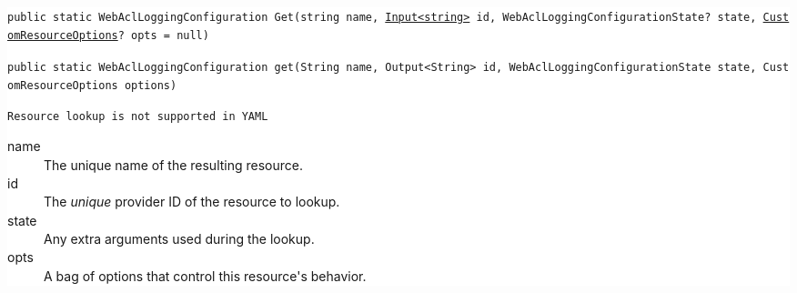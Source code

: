 <div>
<pulumi-choosable type="language" values="csharp">
<div class="highlight"><pre class="chroma"><code class="language-csharp" data-lang="csharp"><span class="k">public static </span><span class="nx">WebAclLoggingConfiguration</span><span class="nf"> Get</span><span class="p">(</span><span class="nx">string</span><span class="p"> </span><span class="nx">name<span class="p">,</span> <span class="nx"><a href="/docs/reference/pkg/dotnet/Pulumi/Pulumi.Input-1.html">Input&lt;string&gt;</a></span><span class="p"> </span><span class="nx">id<span class="p">,</span> <span class="nx">WebAclLoggingConfigurationState</span><span class="p">? </span><span class="nx">state<span class="p">,</span> <span class="nx"><a href="/docs/reference/pkg/dotnet/Pulumi/Pulumi.CustomResourceOptions.html">CustomResourceOptions</a></span><span class="p">? </span><span class="nx">opts = null<span class="p">)</span></code></pre></div>
</pulumi-choosable>
</div>

<div>
<pulumi-choosable type="language" values="java">
<div class="highlight"><pre class="chroma"><code class="language-java" data-lang="java"><span class="k">public static </span><span class="nx">WebAclLoggingConfiguration</span><span class="nf"> get</span><span class="p">(</span><span class="nx">String</span><span class="p"> </span><span class="nx">name<span class="p">,</span> <span class="nx">Output&lt;String&gt;</span><span class="p"> </span><span class="nx">id<span class="p">,</span> <span class="nx">WebAclLoggingConfigurationState</span><span class="p"> </span><span class="nx">state<span class="p">,</span> <span class="nx">CustomResourceOptions</span><span class="p"> </span><span class="nx">options<span class="p">)</span></code></pre></div>
</pulumi-choosable>
</div>

<div>
<pulumi-choosable type="language" values="yaml">
<div class="highlight"><pre class="chroma"><code class="language-yaml" data-lang="yaml">Resource lookup is not supported in YAML</code></pre></div>
</pulumi-choosable>
</div>

<div>
<pulumi-choosable type="language" values="javascript,typescript">

<dl class="resources-properties">
    <dt class="property-required" title="Required">
        <span>name</span>
        <span class="property-indicator"></span>
    </dt>
    <dd>The unique name of the resulting resource.</dd>
    <dt class="property-required" title="Required">
        <span>id</span>
        <span class="property-indicator"></span>
    </dt>
    <dd>The <em>unique</em> provider ID of the resource to lookup.</dd>
    <dt class="property-optional" title="Optional">
        <span>state</span>
        <span class="property-indicator"></span>
    </dt>
    <dd>Any extra arguments used during the lookup.</dd>
    <dt class="property-optional" title="Optional">
        <span>opts</span>
        <span class="property-indicator"></span>
    </dt>
    <dd>A bag of options that control this resource's behavior.</dd>
</dl>
